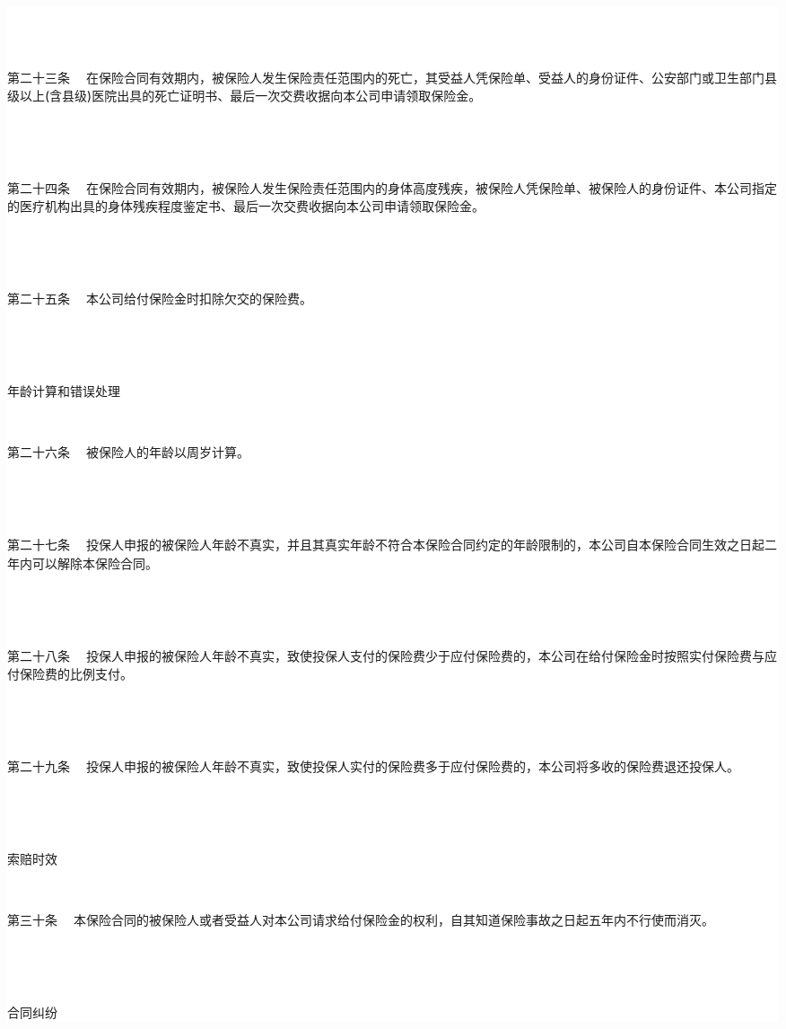 　　

　　

第二十三条
　在保险合同有效期内，被保险人发生保险责任范围内的死亡，其受益人凭保险单、受益人的身份证件、公安部门或卫生部门县级以上(含县级)医院出具的死亡证明书、最后一次交费收据向本公司申请领取保险金。

　　

　　

第二十四条
　在保险合同有效期内，被保险人发生保险责任范围内的身体高度残疾，被保险人凭保险单、被保险人的身份证件、本公司指定的医疗机构出具的身体残疾程度鉴定书、最后一次交费收据向本公司申请领取保险金。

　　

　　

第二十五条
　本公司给付保险金时扣除欠交的保险费。

　　

　　


 年龄计算和错误处理



　　

第二十六条
　被保险人的年龄以周岁计算。

　　

　　

第二十七条
　投保人申报的被保险人年龄不真实，并且其真实年龄不符合本保险合同约定的年龄限制的，本公司自本保险合同生效之日起二年内可以解除本保险合同。

　　

　　

第二十八条
　投保人申报的被保险人年龄不真实，致使投保人支付的保险费少于应付保险费的，本公司在给付保险金时按照实付保险费与应付保险费的比例支付。

　　

　　

第二十九条
　投保人申报的被保险人年龄不真实，致使投保人实付的保险费多于应付保险费的，本公司将多收的保险费退还投保人。

　　

　　


 索赔时效



　　

第三十条
　本保险合同的被保险人或者受益人对本公司请求给付保险金的权利，自其知道保险事故之日起五年内不行使而消灭。

　　

　　


 合同纠纷
